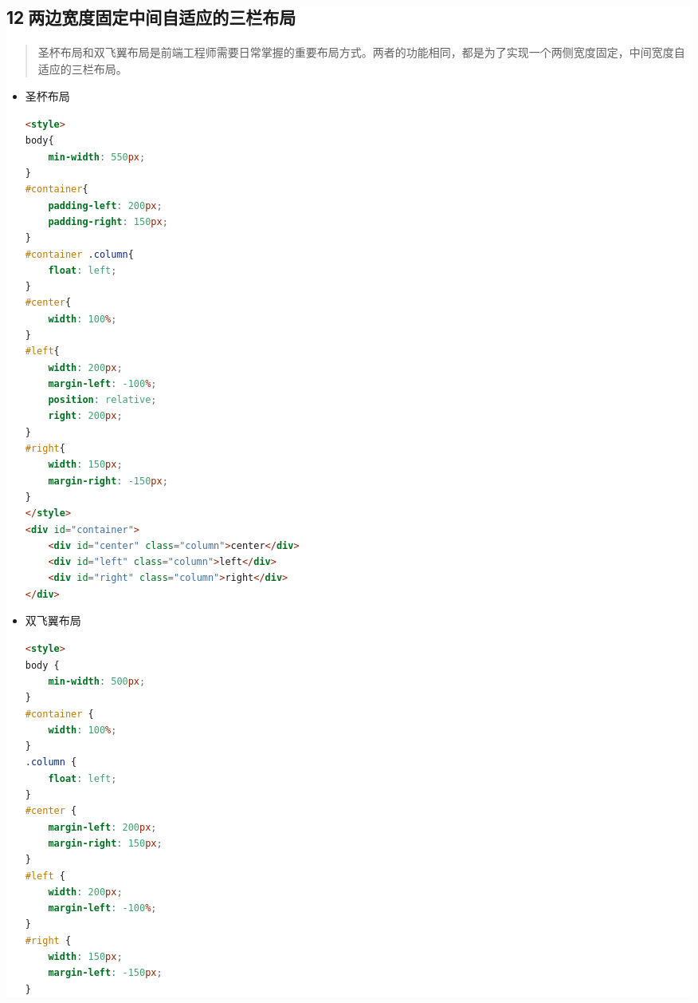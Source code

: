 ## 12 两边宽度固定中间自适应的三栏布局

> 圣杯布局和双飞翼布局是前端工程师需要日常掌握的重要布局方式。两者的功能相同，都是为了实现一个两侧宽度固定，中间宽度自适应的三栏布局。

- 圣杯布局

  ```html
  <style>
  body{
      min-width: 550px;
  }
  #container{
      padding-left: 200px;
      padding-right: 150px;
  }
  #container .column{
      float: left;
  }
  #center{
      width: 100%;
  }
  #left{
      width: 200px;
      margin-left: -100%;
      position: relative;
      right: 200px;
  }
  #right{
      width: 150px;
      margin-right: -150px;
  }
  </style>
  <div id="container">
      <div id="center" class="column">center</div>
      <div id="left" class="column">left</div>
      <div id="right" class="column">right</div>
  </div>
  ```

  

- 双飞翼布局

  ```html
  <style>
  body {
      min-width: 500px;
  }
  #container {
      width: 100%;
  }
  .column {
      float: left;
  }
  #center {
      margin-left: 200px;
      margin-right: 150px;
  }
  #left {
      width: 200px;
      margin-left: -100%;
  }
  #right {
      width: 150px;
      margin-left: -150px;
  }
  ```